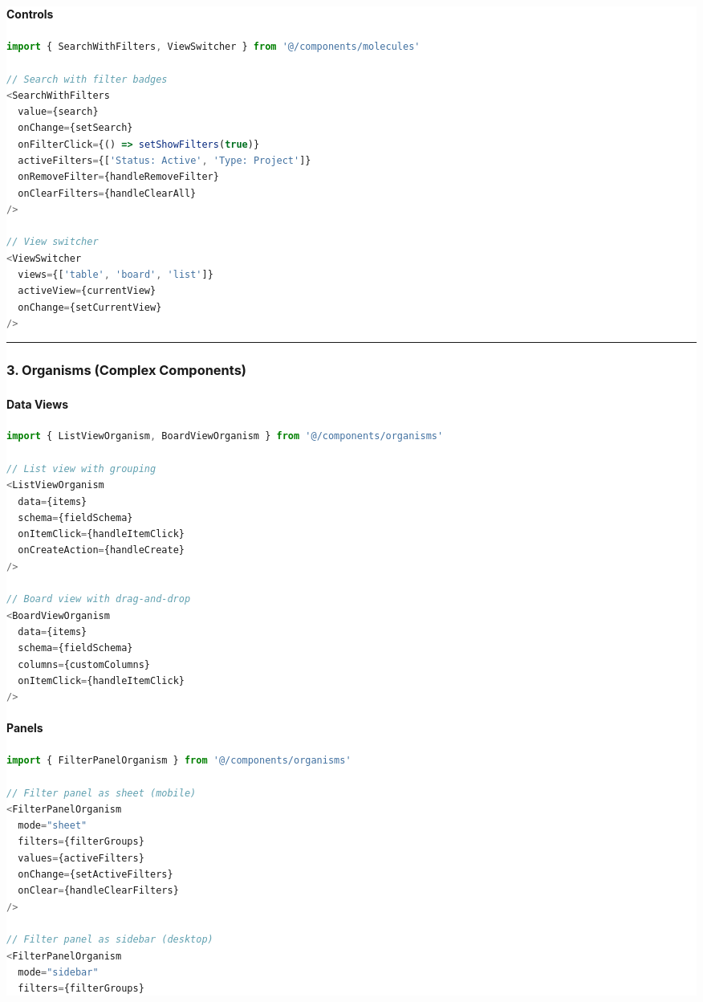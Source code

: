 #### Controls
```typescript
import { SearchWithFilters, ViewSwitcher } from '@/components/molecules'

// Search with filter badges
<SearchWithFilters
  value={search}
  onChange={setSearch}
  onFilterClick={() => setShowFilters(true)}
  activeFilters={['Status: Active', 'Type: Project']}
  onRemoveFilter={handleRemoveFilter}
  onClearFilters={handleClearAll}
/>

// View switcher
<ViewSwitcher
  views={['table', 'board', 'list']}
  activeView={currentView}
  onChange={setCurrentView}
/>
```

---

### 3. Organisms (Complex Components)

#### Data Views
```typescript
import { ListViewOrganism, BoardViewOrganism } from '@/components/organisms'

// List view with grouping
<ListViewOrganism
  data={items}
  schema={fieldSchema}
  onItemClick={handleItemClick}
  onCreateAction={handleCreate}
/>

// Board view with drag-and-drop
<BoardViewOrganism
  data={items}
  schema={fieldSchema}
  columns={customColumns}
  onItemClick={handleItemClick}
/>
```

#### Panels
```typescript
import { FilterPanelOrganism } from '@/components/organisms'

// Filter panel as sheet (mobile)
<FilterPanelOrganism
  mode="sheet"
  filters={filterGroups}
  values={activeFilters}
  onChange={setActiveFilters}
  onClear={handleClearFilters}
/>

// Filter panel as sidebar (desktop)
<FilterPanelOrganism
  mode="sidebar"
  filters={filterGroups}
```